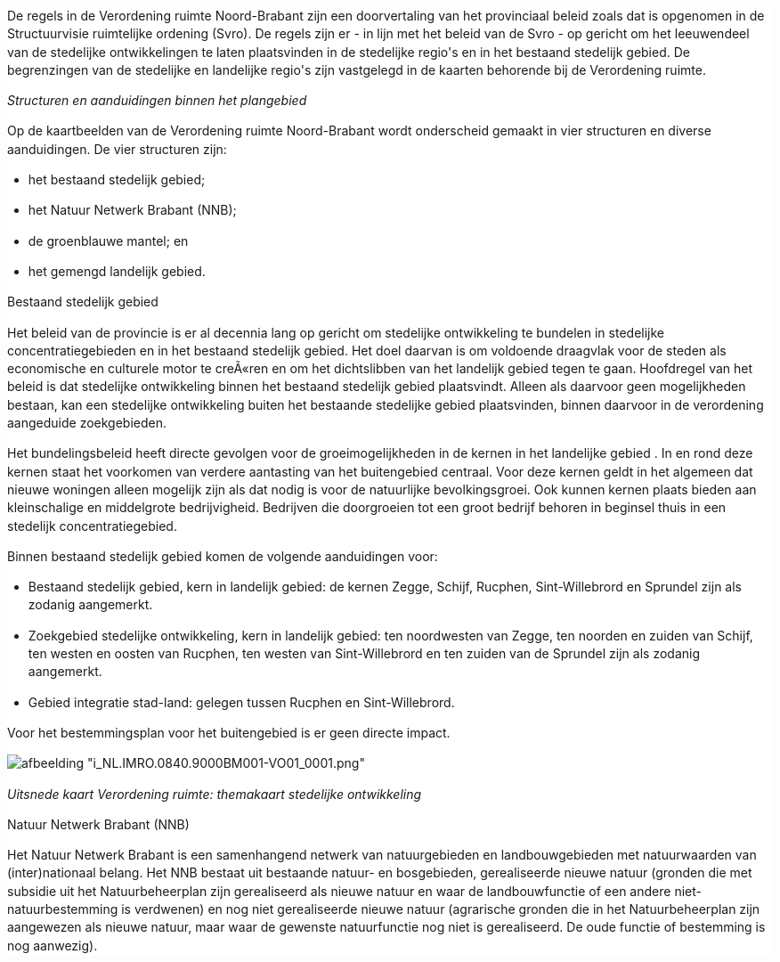 De regels in de Verordening ruimte Noord\-Brabant zijn een doorvertaling van het provinciaal beleid zoals dat is opgenomen in de Structuurvisie ruimtelijke ordening (Svro). De regels zijn er \- in lijn met het beleid van de Svro \- op gericht om het leeuwendeel van de stedelijke ontwikkelingen te laten plaatsvinden in de stedelijke regio's en in het bestaand stedelijk gebied. De begrenzingen van de stedelijke en landelijke regio's zijn vastgelegd in de kaarten behorende bij de Verordening ruimte.

*Structuren en aanduidingen binnen het plangebied*

Op de kaartbeelden van de Verordening ruimte Noord\-Brabant wordt onderscheid gemaakt in vier structuren en diverse aanduidingen. De vier structuren zijn:

* het bestaand stedelijk gebied;

* het Natuur Netwerk Brabant (NNB);

* de groenblauwe mantel; en

* het gemengd landelijk gebied.

Bestaand stedelijk gebied

Het beleid van de provincie is er al decennia lang op gericht om stedelijke ontwikkeling te bundelen in stedelijke concentratiegebieden en in het bestaand stedelijk gebied. Het doel daarvan is om voldoende draagvlak voor de steden als economische en culturele motor te creÃ«ren en om het dichtslibben van het landelijk gebied tegen te gaan. Hoofdregel van het beleid is dat stedelijke ontwikkeling binnen het bestaand stedelijk gebied plaatsvindt. Alleen als daarvoor geen mogelijkheden bestaan, kan een stedelijke ontwikkeling buiten het bestaande stedelijke gebied plaatsvinden, binnen daarvoor in de verordening aangeduide zoekgebieden.

Het bundelingsbeleid heeft directe gevolgen voor de groeimogelijkheden in de kernen in het landelijke gebied . In en rond deze kernen staat het voorkomen van verdere aantasting van het buitengebied centraal. Voor deze kernen geldt in het algemeen dat nieuwe woningen alleen mogelijk zijn als dat nodig is voor de natuurlijke bevolkingsgroei. Ook kunnen kernen plaats bieden aan kleinschalige en middelgrote bedrijvigheid. Bedrijven die doorgroeien tot een groot bedrijf behoren in beginsel thuis in een stedelijk concentratiegebied.

Binnen bestaand stedelijk gebied komen de volgende aanduidingen voor:

* Bestaand stedelijk gebied, kern in landelijk gebied: de kernen Zegge, Schijf, Rucphen, Sint\-Willebrord en Sprundel zijn als zodanig aangemerkt.

* Zoekgebied stedelijke ontwikkeling, kern in landelijk gebied: ten noordwesten van Zegge, ten noorden en zuiden van Schijf, ten westen en oosten van Rucphen, ten westen van Sint\-Willebrord en ten zuiden van de Sprundel zijn als zodanig aangemerkt.

* Gebied integratie stad\-land: gelegen tussen Rucphen en Sint\-Willebrord.

Voor het bestemmingsplan voor het buitengebied is er geen directe impact.

![afbeelding "i_NL.IMRO.0840.9000BM001-VO01_0001.png"](i_NL.IMRO.0840.9000BM001-VO01_0001.png)

*Uitsnede kaart Verordening ruimte: themakaart stedelijke ontwikkeling*

Natuur Netwerk Brabant (NNB)

Het Natuur Netwerk Brabant is een samenhangend netwerk van natuurgebieden en landbouwgebieden met natuurwaarden van (inter)nationaal belang. Het NNB bestaat uit bestaande natuur\- en bosgebieden, gerealiseerde nieuwe natuur (gronden die met subsidie uit het Natuurbeheerplan zijn gerealiseerd als nieuwe natuur en waar de landbouwfunctie of een andere niet\-natuurbestemming is verdwenen) en nog niet gerealiseerde nieuwe natuur (agrarische gronden die in het Natuurbeheerplan zijn aangewezen als nieuwe natuur, maar waar de gewenste natuurfunctie nog niet is gerealiseerd. De oude functie of bestemming is nog aanwezig).
